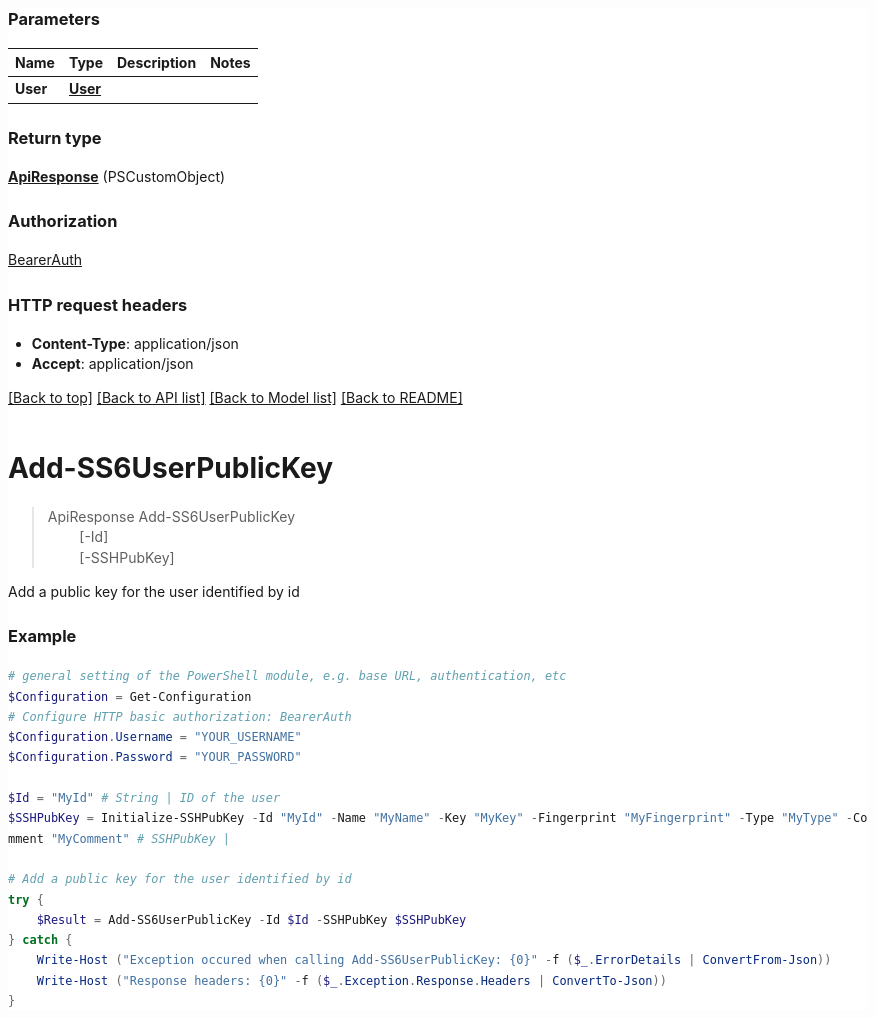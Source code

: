 ### Parameters

Name | Type | Description  | Notes
------------- | ------------- | ------------- | -------------
 **User** | [**User**](User.md)|  | 

### Return type

[**ApiResponse**](ApiResponse.md) (PSCustomObject)

### Authorization

[BearerAuth](../README.md#BearerAuth)

### HTTP request headers

 - **Content-Type**: application/json
 - **Accept**: application/json

[[Back to top]](#) [[Back to API list]](../README.md#documentation-for-api-endpoints) [[Back to Model list]](../README.md#documentation-for-models) [[Back to README]](../README.md)

<a name="Add-SS6UserPublicKey"></a>
# **Add-SS6UserPublicKey**
> ApiResponse Add-SS6UserPublicKey<br>
> &nbsp;&nbsp;&nbsp;&nbsp;&nbsp;&nbsp;&nbsp;&nbsp;[-Id] <String><br>
> &nbsp;&nbsp;&nbsp;&nbsp;&nbsp;&nbsp;&nbsp;&nbsp;[-SSHPubKey] <PSCustomObject><br>

Add a public key for the user identified by id

### Example
```powershell
# general setting of the PowerShell module, e.g. base URL, authentication, etc
$Configuration = Get-Configuration
# Configure HTTP basic authorization: BearerAuth
$Configuration.Username = "YOUR_USERNAME"
$Configuration.Password = "YOUR_PASSWORD"

$Id = "MyId" # String | ID of the user
$SSHPubKey = Initialize-SSHPubKey -Id "MyId" -Name "MyName" -Key "MyKey" -Fingerprint "MyFingerprint" -Type "MyType" -Comment "MyComment" # SSHPubKey | 

# Add a public key for the user identified by id
try {
    $Result = Add-SS6UserPublicKey -Id $Id -SSHPubKey $SSHPubKey
} catch {
    Write-Host ("Exception occured when calling Add-SS6UserPublicKey: {0}" -f ($_.ErrorDetails | ConvertFrom-Json))
    Write-Host ("Response headers: {0}" -f ($_.Exception.Response.Headers | ConvertTo-Json))
}
```
